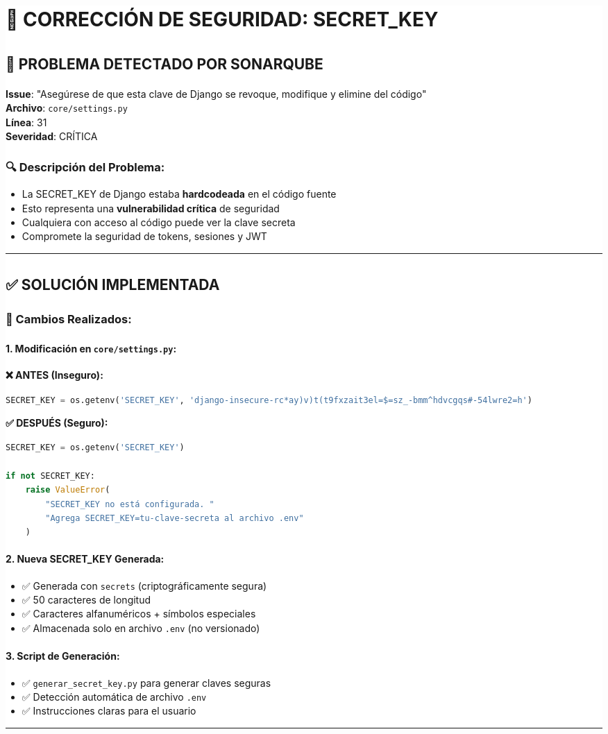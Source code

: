 # 🔐 CORRECCIÓN DE SEGURIDAD: SECRET_KEY

## 🚨 **PROBLEMA DETECTADO POR SONARQUBE**

**Issue**: "Asegúrese de que esta clave de Django se revoque, modifique y elimine del código"  
**Archivo**: `core/settings.py`  
**Línea**: 31  
**Severidad**: CRÍTICA  

### **🔍 Descripción del Problema:**
- La SECRET_KEY de Django estaba **hardcodeada** en el código fuente
- Esto representa una **vulnerabilidad crítica** de seguridad
- Cualquiera con acceso al código puede ver la clave secreta
- Compromete la seguridad de tokens, sesiones y JWT

---

## ✅ **SOLUCIÓN IMPLEMENTADA**

### **🔧 Cambios Realizados:**

#### **1. Modificación en `core/settings.py`:**

**❌ ANTES (Inseguro):**
```python
SECRET_KEY = os.getenv('SECRET_KEY', 'django-insecure-rc*ay)v)t(t9fxzait3el=$=sz_-bmm^hdvcgqs#-54lwre2=h')
```

**✅ DESPUÉS (Seguro):**
```python
SECRET_KEY = os.getenv('SECRET_KEY')

if not SECRET_KEY:
    raise ValueError(
        "SECRET_KEY no está configurada. "
        "Agrega SECRET_KEY=tu-clave-secreta al archivo .env"
    )
```

#### **2. Nueva SECRET_KEY Generada:**
- ✅ Generada con `secrets` (criptográficamente segura)
- ✅ 50 caracteres de longitud
- ✅ Caracteres alfanuméricos + símbolos especiales
- ✅ Almacenada solo en archivo `.env` (no versionado)

#### **3. Script de Generación:**
- ✅ `generar_secret_key.py` para generar claves seguras
- ✅ Detección automática de archivo `.env`
- ✅ Instrucciones claras para el usuario

---